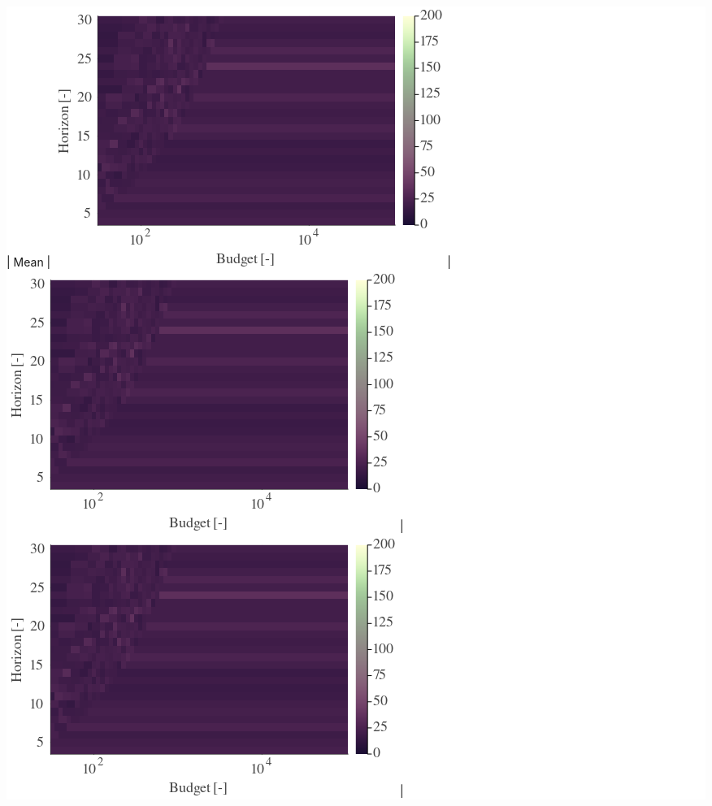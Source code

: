 | Mean | ![](fig/sp_T/mean_g_0.5_cp_0.png) | ![](fig/sp_T/mean_g_0.55_cp_0.png) | ![](fig/sp_T/mean_g_0.6_cp_0.png) | 